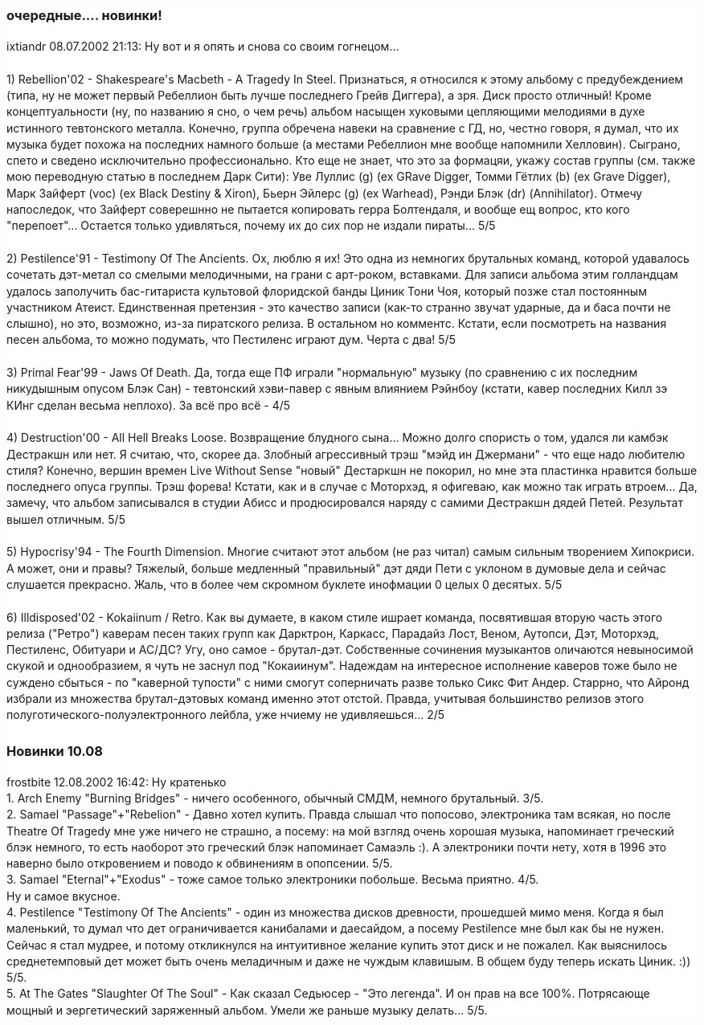 ### очередные.... новинки!

ixtiandr 08.07.2002 21:13:
Ну вот и я опять и снова со своим гогнецом...<BR><BR>1) Rebellion'02 - Shakespeare's Macbeth - A Tragedy In Steel. Признаться, я относился к этому альбому с предубеждением (типа, ну не может первый Ребеллион быть лучше последнего Грейв Диггера), а зря. Диск просто отличный! Кроме концептуальности (ну, по названию я сно, о чем речь) альбом насыщен хуковыми цепляющими мелодиями в духе истинного тевтонского металла. Конечно, группа обречена навеки на сравнение с ГД, но, честно говоря, я думал, что их музыка будет похожа на последних намного больше (а местами Ребеллион мне вообще напомнили Хелловин). Сыграно, спето и сведено исключительно профессионально. Кто еще не знает, что это за формацяи, укажу состав группы (см. также мою переводную статью в последнем Дарк Сити): Уве Луллис (g) (ex GRave Digger, Томми Гётлих (b) (ex Grave Digger), Марк Зайферт (voc) (ex Black Destiny & Xiron), Бьерн Эйлерс (g) (ex Warhead), Рэнди Блэк (dr) (Annihilator). Отмечу напоследок, что Зайферт соверешнно не пытается копировать герра Болтендаля, и вообще ещ вопрос, кто кого "перепоет"... Остается только удивляться, почему их до сих пор не издали пираты... 5/5<BR><BR>2) Pestilence'91 - Testimony Of The Ancients. Ох, люблю я их! Это одна из немногих брутальных команд, которой удавалось сочетать дэт-метал со смелыми мелодичными, на грани с арт-роком, вставками. Для записи альбома этим голландцам удалось заполучить бас-гитариста культовой флоридской банды Циник Тони Чоя, который позже стал постоянным участником Атеист. Единственная претензия - это качество записи (как-то странно звучат ударные, да и баса почти не слышно), но это, возможно, из-за пиратского релиза. В остальном но комментс. Кстати, если посмотреть на названия песен альбома, то можно подумать, что Пестиленс играют дум. Черта с два! 5/5<BR><BR>3) Primal Fear'99 - Jaws Of Death. Да, тогда еще ПФ играли "нормальную" музыку (по сравнению с их последним никудышным опусом Блэк Сан) - тевтонский хэви-павер с явным влиянием Рэйнбоу  (кстати, кавер последних Килл зэ КИнг сделан весьма неплохо). За всё про всё - 4/5<BR><BR>4) Destruction'00 - All Hell Breaks Loose. Возвращение блудного сына... Можно долго спористь о том, удался ли камбэк Дестракшн или нет. Я считаю, что, скорее да. Злобный агрессивный трэш "мэйд ин Джермани" - что еще надо любителю стиля? Конечно, вершин времен Live Without Sense "новый" Дестаркшн не покорил, но мне эта пластинка нравится больше последнего опуса группы. Трэш форева! Кстати, как и в случае с Моторхэд, я офигеваю, как можно так играть втроем... Да, замечу, что альбом записывался в студии Абисс и продюсировался наряду с самими Дестракшн дядей Петей. Результат вышел отличным. 5/5<BR><BR>5) Hypocrisy'94 - The Fourth Dimension. Многие считают этот альбом (не раз читал) самым сильным творением Хипокриси. А может, они и правы? Тяжелый, больше медленный "правильный" дэт дяди Пети с уклоном в думовые дела и сейчас слушается прекрасно.  Жаль, что в более чем скромном буклете инофмации 0 целых 0 десятых. 5/5<BR><BR>6) Illdisposed'02 - Kokaiinum / Retro. Как вы думаете, в каком стиле ишрает команда, посвятившая вторую часть этого релиза ("Ретро") каверам песен таких групп как Дарктрон, Каркасс, Парадайз Лост, Веном, Аутопси, Дэт, Моторхэд, Пестиленс, Обитуари и АС/ДС? Угу, оно самое - брутал-дэт. Собственные сочинения музыкантов оличаются невыносимой скукой и однообразием, я чуть не заснул под "Кокаиинум". Надеждам на интересное исполнение каверов тоже было не суждено сбыться - по "каверной тупости" с ними смогут соперничать разве только Сикс Фит Андер. Старрно, что Айронд избрали из множества брутал-дэтовых команд именно этот отстой. Правда, учитывая большинство релизов этого полуготического-полуэлектронного лейбла, уже нчиему не удивляешься... 2/5

### Новинки 10.08

frostbite 12.08.2002 16:42:
Ну кратенько<BR>1. Arch Enemy "Burning Bridges" - ничего особенного, обычный СМДМ, немного брутальный. 3/5.<BR>2. Samael "Passage"+"Rebelion" - Давно хотел купить. Правда слышал что попосово, электроника там всякая, но после Theatre Of Tragedy мне уже ничего не страшно, а посему: на мой взгляд очень хорошая музыка, напоминает греческий блэк немного, то есть наоборот это греческий блэк напоминает Самаэль :). А электроники почти нету, хотя в 1996 это наверно было откровением и поводо к обвинениям в опопсении. 5/5.<BR>3. Samael "Eternal"+"Exodus" - тоже самое только электроники побольше. Весьма приятно. 4/5.<BR>Ну и самое вкусное.<BR>4. Pestilence "Testimony Of The Ancients" - один из множества дисков древности, прошедшей мимо меня. Когда я был маленький, то думал что дет ограничивается канибалами и даесайдом, а посему Pestilence мне был как бы не нужен. Сейчас я стал мудрее, и потому откликнулся на интуитивное желание купить этот диск и не пожалел. Как выяснилось среднетемповый дет может быть очень меладичным и даже не чуждым клавишым. В общем буду теперь искать Циник. :)) 5/5.<BR>5. At The Gates "Slaughter Of The Soul" - Как сказал Седьюсер - "Это легенда". И он прав на все 100%. Потрясающе мощный и эергетический заряженный альбом. Умели же раньше музыку делать... 5/5.
